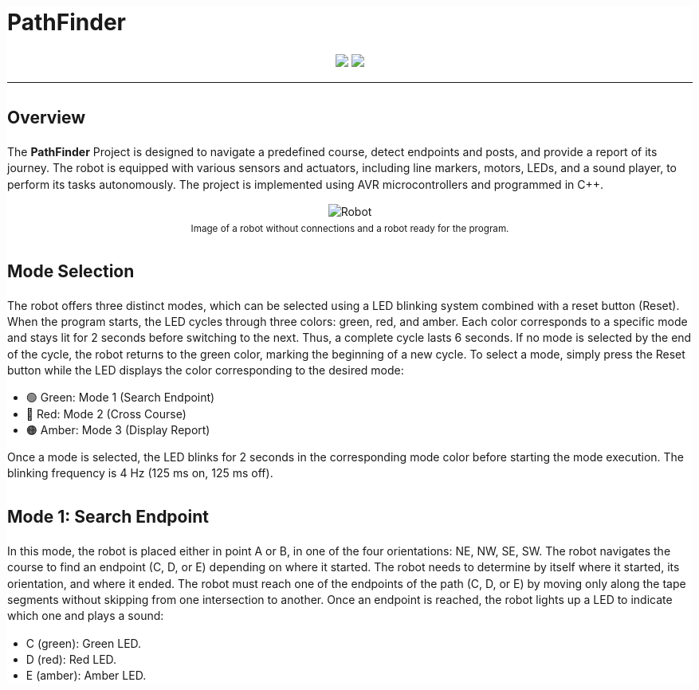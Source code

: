 # PathFinder

<div align="center">
  
  [<img src="https://img.shields.io/badge/-English-blue?style=for-the-badge">](#overview)
  [<img src="https://img.shields.io/badge/-Français-green?style=for-the-badge">](#aperçu)

</div>

---

## Overview

The **PathFinder** Project is designed to navigate a predefined course, detect endpoints and posts, and provide a report of its journey. The robot is equipped with various sensors and actuators, including line markers, motors, LEDs, and a sound player, to perform its tasks autonomously. The project is implemented using AVR microcontrollers and programmed in C++.

<div align="center">
    <img alt="Robot" width="400" src="https://github.com/tierChampion/inf1900-projet/blob/master/res/robots.jpg?raw=true">
    <br>
    <small>Image of a robot without connections and a robot ready for the program.</small>
</div>

## Mode Selection

The robot offers three distinct modes, which can be selected using a LED blinking system combined with a reset button (Reset). When the program starts, the LED cycles through three colors: green, red, and amber. Each color corresponds to a specific mode and stays lit for 2 seconds before switching to the next. Thus, a complete cycle lasts 6 seconds. If no mode is selected by the end of the cycle, the robot returns to the green color, marking the beginning of a new cycle. To select a mode, simply press the Reset button while the LED displays the color corresponding to the desired mode:

- 🟢 Green: Mode 1 (Search Endpoint)
- 🔴 Red: Mode 2 (Cross Course)
- 🟠 Amber: Mode 3 (Display Report)

Once a mode is selected, the LED blinks for 2 seconds in the corresponding mode color before starting the mode execution. The blinking frequency is 4 Hz (125 ms on, 125 ms off).

## Mode 1: Search Endpoint

In this mode, the robot is placed either in point A or B, in one of the four orientations: NE, NW, SE, SW. The robot navigates the course to find an endpoint (C, D, or E) depending on where it started. The robot needs to determine by itself where it started, its orientation, and where it ended. The robot must reach one of the endpoints of the path (C, D, or E) by moving only along the tape segments without skipping from one intersection to another. Once an endpoint is reached, the robot lights up a LED to indicate which one and plays a sound:
- C (green): Green LED.
- D (red): Red LED.
- E (amber): Amber LED.
